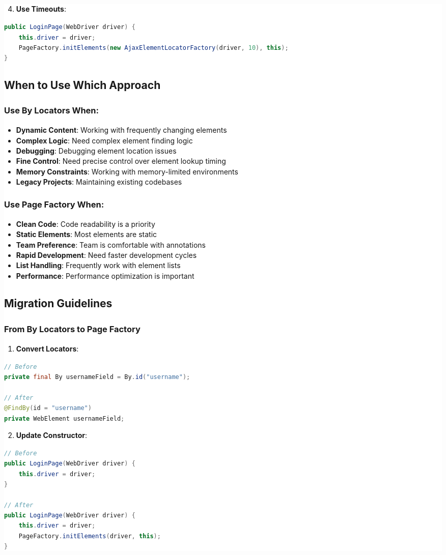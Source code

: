 4. **Use Timeouts**:
```java
public LoginPage(WebDriver driver) {
    this.driver = driver;
    PageFactory.initElements(new AjaxElementLocatorFactory(driver, 10), this);
}
```

## When to Use Which Approach

### Use By Locators When:
- **Dynamic Content**: Working with frequently changing elements
- **Complex Logic**: Need complex element finding logic
- **Debugging**: Debugging element location issues
- **Fine Control**: Need precise control over element lookup timing
- **Memory Constraints**: Working with memory-limited environments
- **Legacy Projects**: Maintaining existing codebases

### Use Page Factory When:
- **Clean Code**: Code readability is a priority
- **Static Elements**: Most elements are static
- **Team Preference**: Team is comfortable with annotations
- **Rapid Development**: Need faster development cycles
- **List Handling**: Frequently work with element lists
- **Performance**: Performance optimization is important

## Migration Guidelines

### From By Locators to Page Factory

1. **Convert Locators**:
```java
// Before
private final By usernameField = By.id("username");

// After
@FindBy(id = "username")
private WebElement usernameField;
```

2. **Update Constructor**:
```java
// Before
public LoginPage(WebDriver driver) {
    this.driver = driver;
}

// After
public LoginPage(WebDriver driver) {
    this.driver = driver;
    PageFactory.initElements(driver, this);
}
```
